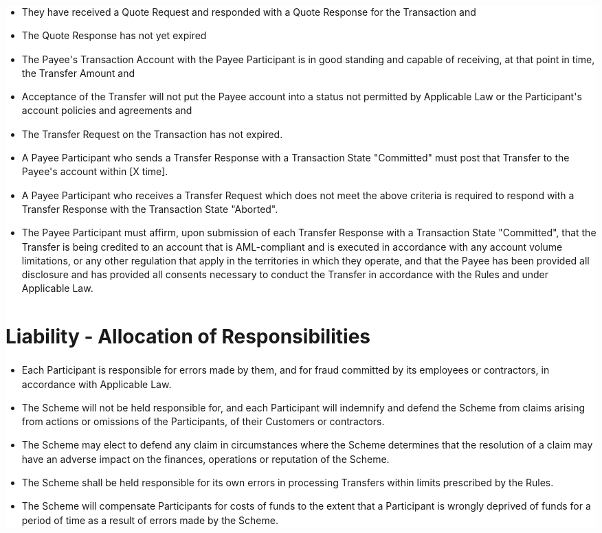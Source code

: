 

-   They have received a Quote Request and responded with a Quote
    Response for the Transaction and

-   The Quote Response has not yet expired

-   The Payee's Transaction Account with the Payee Participant is in
    good standing and capable of receiving, at that point in time, the
    Transfer Amount and

-   Acceptance of the Transfer will not put the Payee account into a
    status not permitted by Applicable Law or the Participant's account
    policies and agreements and

-   The Transfer Request on the Transaction has not expired.



-   A Payee Participant who sends a Transfer Response with a Transaction
    State "Committed" must post that Transfer to the Payee's account
    within \[X time\].

-   A Payee Participant who receives a Transfer Request which does not
    meet the above criteria is required to respond with a Transfer
    Response with the Transaction State "Aborted".

-   The Payee Participant must affirm, upon submission of each Transfer
    Response with a Transaction State "Committed", that the Transfer is
    being credited to an account that is AML-compliant and is executed
    in accordance with any account volume limitations, or any other
    regulation that apply in the territories in which they operate, and
    that the Payee has been provided all disclosure and has provided all
    consents necessary to conduct the Transfer in accordance with the
    Rules and under Applicable Law.

 Liability - Allocation of Responsibilities
==========================================

-   Each Participant is responsible for errors made by them, and for
    fraud committed by its employees or contractors, in accordance with
    Applicable Law.

-   The Scheme will not be held responsible for, and each Participant
    will indemnify and defend the Scheme from claims arising from
    actions or omissions of the Participants, of their Customers or
    contractors.

-   The Scheme may elect to defend any claim in circumstances where the
    Scheme determines that the resolution of a claim may have an adverse
    impact on the finances, operations or reputation of the Scheme.

-   The Scheme shall be held responsible for its own errors in
    processing Transfers within limits prescribed by the Rules.

-   The Scheme will compensate Participants for costs of funds to the
    extent that a Participant is wrongly deprived of funds for a period
    of time as a result of errors made by the Scheme.
